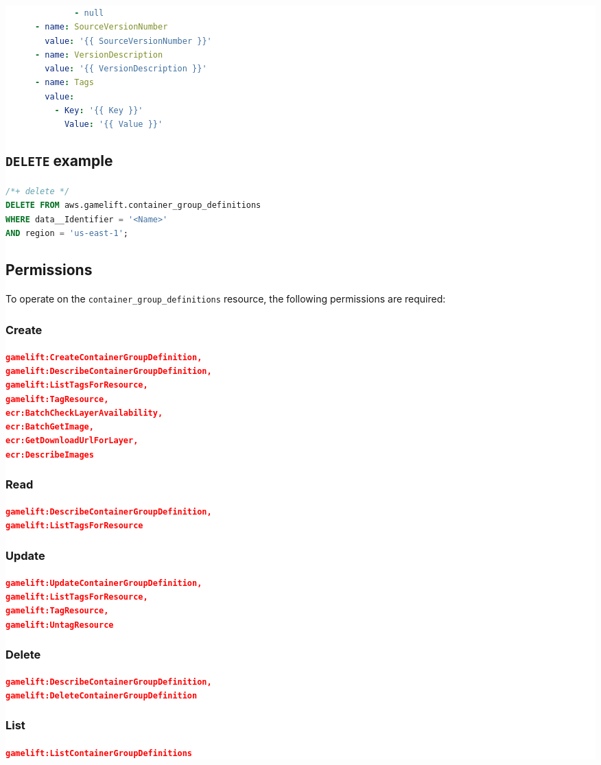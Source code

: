 ```yaml
              - null
      - name: SourceVersionNumber
        value: '{{ SourceVersionNumber }}'
      - name: VersionDescription
        value: '{{ VersionDescription }}'
      - name: Tags
        value:
          - Key: '{{ Key }}'
            Value: '{{ Value }}'

```
</TabItem>
</Tabs>

## `DELETE` example

```sql
/*+ delete */
DELETE FROM aws.gamelift.container_group_definitions
WHERE data__Identifier = '<Name>'
AND region = 'us-east-1';
```

## Permissions

To operate on the <code>container_group_definitions</code> resource, the following permissions are required:

### Create
```json
gamelift:CreateContainerGroupDefinition,
gamelift:DescribeContainerGroupDefinition,
gamelift:ListTagsForResource,
gamelift:TagResource,
ecr:BatchCheckLayerAvailability,
ecr:BatchGetImage,
ecr:GetDownloadUrlForLayer,
ecr:DescribeImages
```

### Read
```json
gamelift:DescribeContainerGroupDefinition,
gamelift:ListTagsForResource
```

### Update
```json
gamelift:UpdateContainerGroupDefinition,
gamelift:ListTagsForResource,
gamelift:TagResource,
gamelift:UntagResource
```

### Delete
```json
gamelift:DescribeContainerGroupDefinition,
gamelift:DeleteContainerGroupDefinition
```

### List
```json
gamelift:ListContainerGroupDefinitions
```
